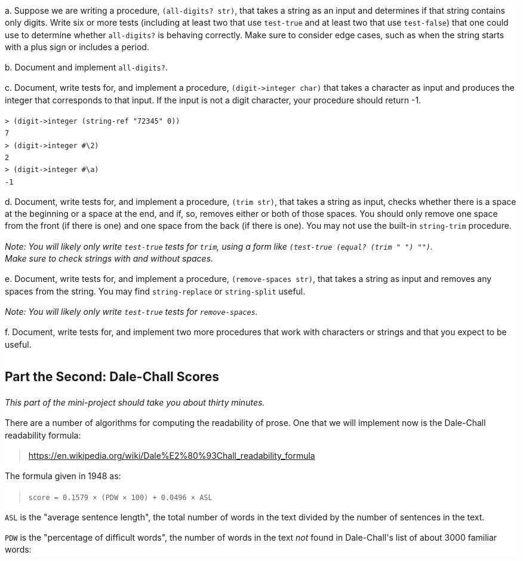 a. Suppose we are writing a procedure, `(all-digits? str)`, that takes a string as an input and determines if that string contains only digits.
Write six or more tests (including at least two that use `test-true` and at least two that use `test-false`) that one could use to determine whether `all-digits?` is behaving correctly.
Make sure to consider edge cases, such as when the string starts with a plus sign or includes a period.

b. Document and implement `all-digits?`.

c. Document, write tests for, and implement a procedure, `(digit->integer char)` that takes a character as input and produces the integer that corresponds to that input.  If the input is not a digit character, your procedure should return -1.

```
> (digit->integer (string-ref "72345" 0))
7
> (digit->integer #\2)
2
> (digit->integer #\a)
-1
```

d. Document, write tests for, and implement a procedure, `(trim str)`, that takes a string as input, checks whether there is a space at the beginning or a space at the end, and if, so, removes either or both of those spaces.  You should only remove one space from the front (if there is one) and one space from the back (if there is one).  You may not use the built-in `string-trim` procedure.

_Note: You will likely only write `test-true` tests for `trim`, using a form like `(test-true (equal? (trim " ") "")`.  
Make sure to check strings with and without spaces._

e. Document, write tests for, and implement a procedure, `(remove-spaces str)`, that takes a string as input and removes any spaces from the string.  You may find `string-replace` or `string-split` useful.

_Note: You will likely only write `test-true` tests for `remove-spaces`._

f. Document, write tests for, and implement two more procedures that work with characters or strings and that you expect to be useful.

## Part the Second: Dale-Chall Scores

_This part of the mini-project should take you about thirty minutes._

There are a number of algorithms for computing the readability of prose.
One that we will implement now is the Dale-Chall readability formula:

> <https://en.wikipedia.org/wiki/Dale%E2%80%93Chall_readability_formula>

The formula given in 1948 as:

> `score = 0.1579 × (PDW × 100) + 0.0496 × ASL`

`ASL` is the "average sentence length", the total number of words in the text divided by the number of sentences in the text.

`PDW` is the "percentage of difficult words", the number of words in the text _not_ found in Dale-Chall's list of about 3000 familiar words:
